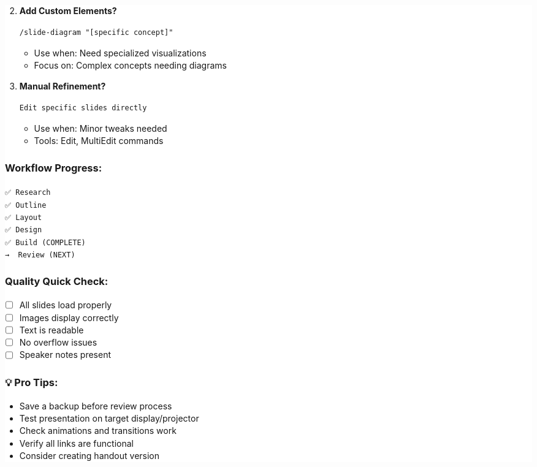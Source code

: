 2. **Add Custom Elements?**
   ```
   /slide-diagram "[specific concept]"
   ```
   - Use when: Need specialized visualizations
   - Focus on: Complex concepts needing diagrams

3. **Manual Refinement?**
   ```
   Edit specific slides directly
   ```
   - Use when: Minor tweaks needed
   - Tools: Edit, MultiEdit commands

### Workflow Progress:
```
✅ Research
✅ Outline
✅ Layout
✅ Design
✅ Build (COMPLETE)
→  Review (NEXT)
```

### Quality Quick Check:
- [ ] All slides load properly
- [ ] Images display correctly
- [ ] Text is readable
- [ ] No overflow issues
- [ ] Speaker notes present

### 💡 Pro Tips:
- Save a backup before review process
- Test presentation on target display/projector
- Check animations and transitions work
- Verify all links are functional
- Consider creating handout version